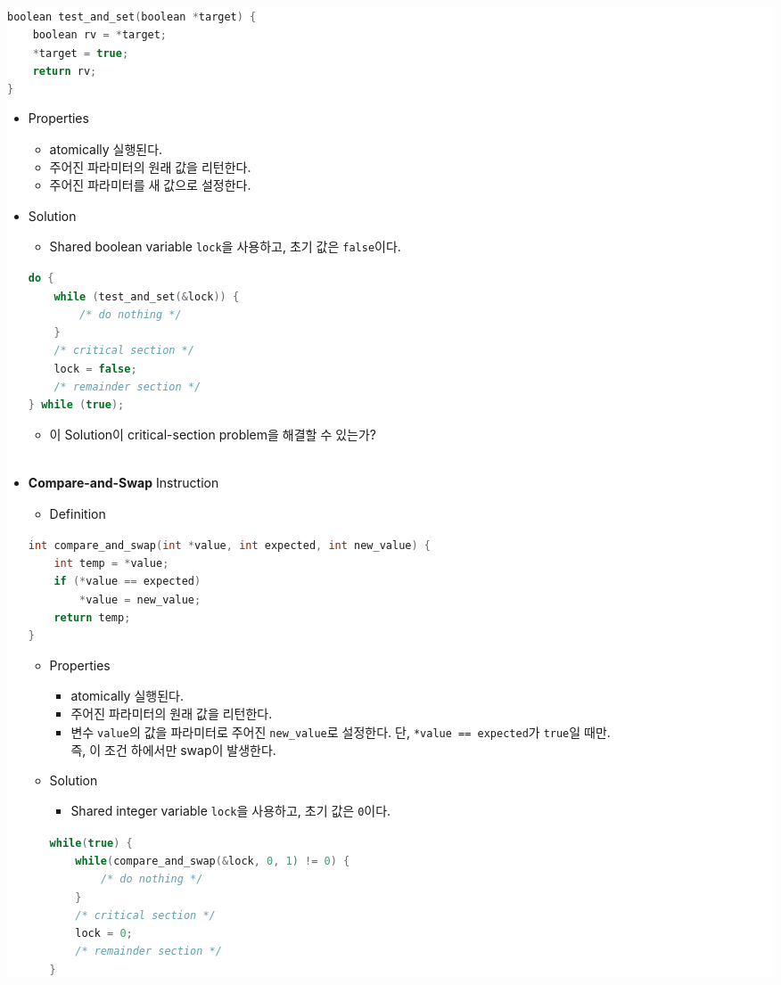   ```c
  boolean test_and_set(boolean *target) {
      boolean rv = *target;
      *target = true;
      return rv;
  }
  ```

  - Properties
    - atomically 실행된다.
    - 주어진 파라미터의 원래 값을 리턴한다.
    - 주어진 파라미터를 새 값으로 설정한다.

  - Solution
    - Shared boolean variable `lock`을 사용하고, 초기 값은 `false`이다.

    ```c
    do {
        while (test_and_set(&lock)) {
            /* do nothing */
        }
        /* critical section */
        lock = false;
        /* remainder section */
    } while (true);
    ```

    - 이 Solution이 critical-section problem을 해결할 수 있는가?

    <br>

- **Compare-and-Swap** Instruction
  - Definition  

  ```c
  int compare_and_swap(int *value, int expected, int new_value) {
      int temp = *value;
      if (*value == expected)
          *value = new_value; 
      return temp;
  }
  ```

  - Properties
    - atomically 실행된다.
    - 주어진 파라미터의 원래 값을 리턴한다.
    - 변수 `value`의 값을 파라미터로 주어진 `new_value`로 설정한다. 단, `*value == expected`가 `true`일 때만.  
    즉, 이 조건 하에서만 swap이 발생한다.  

  - Solution
    - Shared integer variable `lock`을 사용하고, 초기 값은 `0`이다.

    ```c
    while(true) {
        while(compare_and_swap(&lock, 0, 1) != 0) {
            /* do nothing */
        }
        /* critical section */
        lock = 0;
        /* remainder section */
    }
    ```

